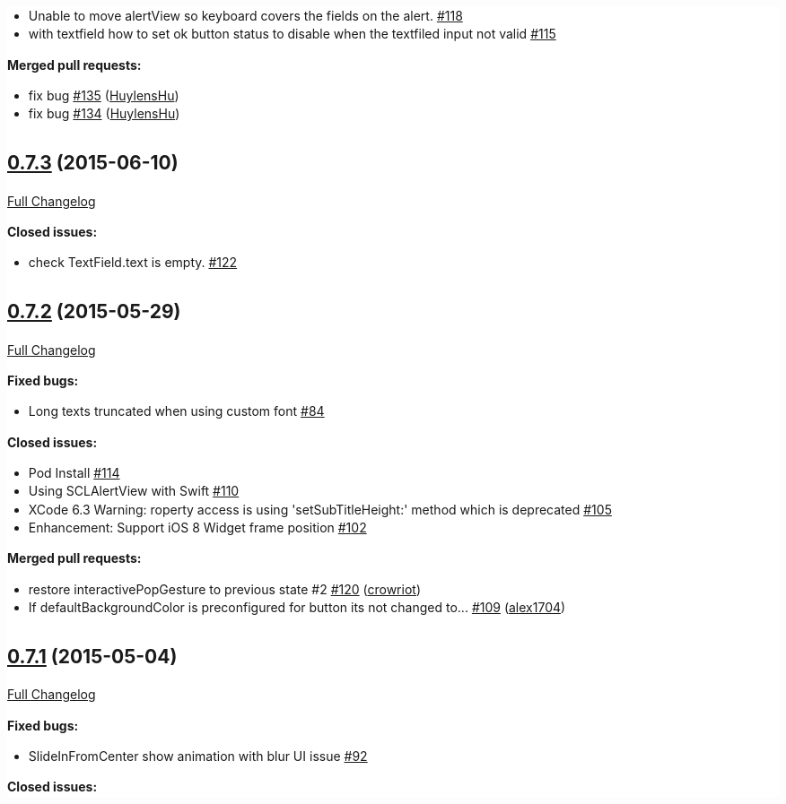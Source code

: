 - Unable to move alertView so keyboard covers the fields on the alert. [\#118](https://github.com/dogo/SCLAlertView/issues/118)
- with textfield  how to set ok button status to disable when the textfiled input not valid [\#115](https://github.com/dogo/SCLAlertView/issues/115)

**Merged pull requests:**

- fix bug [\#135](https://github.com/dogo/SCLAlertView/pull/135) ([HuylensHu](https://github.com/HuylensHu))
- fix bug [\#134](https://github.com/dogo/SCLAlertView/pull/134) ([HuylensHu](https://github.com/HuylensHu))

## [0.7.3](https://github.com/dogo/SCLAlertView/tree/0.7.3) (2015-06-10)
[Full Changelog](https://github.com/dogo/SCLAlertView/compare/0.7.2...0.7.3)

**Closed issues:**

- check TextField.text is empty.   [\#122](https://github.com/dogo/SCLAlertView/issues/122)

## [0.7.2](https://github.com/dogo/SCLAlertView/tree/0.7.2) (2015-05-29)
[Full Changelog](https://github.com/dogo/SCLAlertView/compare/0.7.1...0.7.2)

**Fixed bugs:**

- Long texts truncated when using custom font [\#84](https://github.com/dogo/SCLAlertView/issues/84)

**Closed issues:**

- Pod Install [\#114](https://github.com/dogo/SCLAlertView/issues/114)
- Using SCLAlertView with Swift [\#110](https://github.com/dogo/SCLAlertView/issues/110)
- XCode 6.3 Warning: roperty access is using 'setSubTitleHeight:' method which is deprecated [\#105](https://github.com/dogo/SCLAlertView/issues/105)
- Enhancement: Support iOS 8 Widget frame position [\#102](https://github.com/dogo/SCLAlertView/issues/102)

**Merged pull requests:**

- restore interactivePopGesture to previous state \#2 [\#120](https://github.com/dogo/SCLAlertView/pull/120) ([crowriot](https://github.com/crowriot))
- If defaultBackgroundColor is preconfigured for button its not changed to... [\#109](https://github.com/dogo/SCLAlertView/pull/109) ([alex1704](https://github.com/alex1704))

## [0.7.1](https://github.com/dogo/SCLAlertView/tree/0.7.1) (2015-05-04)
[Full Changelog](https://github.com/dogo/SCLAlertView/compare/0.7.0...0.7.1)

**Fixed bugs:**

- SlideInFromCenter show animation with blur UI issue [\#92](https://github.com/dogo/SCLAlertView/issues/92)

**Closed issues:**
